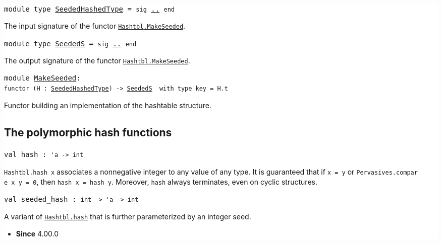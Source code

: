 </div>

<pre><span id="MODULETYPESeededHashedType"><span class="keyword">module type</span> <a href="Hashtbl.SeededHashedType.html">SeededHashedType</a></span> = <code class="code"><span class="keyword">sig</span></code> <a href="Hashtbl.SeededHashedType.html">..</a> <code class="code"><span class="keyword">end</span></code></pre><div class="info">
<p>The input signature of the functor <a href="Hashtbl.MakeSeeded.html"><code class="code"><span class="constructor">Hashtbl</span>.<span class="constructor">MakeSeeded</span></code></a>.</p>

</div>

<pre><span id="MODULETYPESeededS"><span class="keyword">module type</span> <a href="Hashtbl.SeededS.html">SeededS</a></span> = <code class="code"><span class="keyword">sig</span></code> <a href="Hashtbl.SeededS.html">..</a> <code class="code"><span class="keyword">end</span></code></pre><div class="info">
<p>The output signature of the functor <a href="Hashtbl.MakeSeeded.html"><code class="code"><span class="constructor">Hashtbl</span>.<span class="constructor">MakeSeeded</span></code></a>.</p>

</div>

<pre><span id="MODULEMakeSeeded"><span class="keyword">module</span> <a href="Hashtbl.MakeSeeded.html">MakeSeeded</a></span>: <div class="sig_block"><code class="code"><span class="keyword">functor</span>&nbsp;(</code><code class="code"><span class="constructor">H</span></code><code class="code">&nbsp;:&nbsp;</code><code class="type"><a href="Hashtbl.SeededHashedType.html">SeededHashedType</a></code><code class="code">)&nbsp;<span class="keywordsign">-&gt;</span>&nbsp;</code><code class="type"><a href="Hashtbl.SeededS.html">SeededS</a></code><code class="type">  with type key = H.t</code></div></pre><div class="info">
<p>Functor building an implementation of the hashtable structure.</p>

</div>
<h2 id="1_Thepolymorphichashfunctions">The polymorphic hash functions</h2>
<pre><span id="VALhash"><span class="keyword">val</span> hash</span> : <code class="type">'a -&gt; int</code></pre><div class="info ">
<div class="info-desc">
<p><code class="code"><span class="constructor">Hashtbl</span>.hash&nbsp;x</code> associates a nonnegative integer to any value of
   any type. It is guaranteed that
   if <code class="code">x&nbsp;=&nbsp;y</code> or <code class="code"><span class="constructor">Pervasives</span>.compare&nbsp;x&nbsp;y&nbsp;=&nbsp;0</code>, then <code class="code">hash&nbsp;x&nbsp;=&nbsp;hash&nbsp;y</code>.
   Moreover, <code class="code">hash</code> always terminates, even on cyclic structures.</p>
</div>
</div>

<pre><span id="VALseeded_hash"><span class="keyword">val</span> seeded_hash</span> : <code class="type">int -&gt; 'a -&gt; int</code></pre><div class="info ">
<div class="info-desc">
<p>A variant of <a href="Hashtbl.html#VALhash"><code class="code"><span class="constructor">Hashtbl</span>.hash</code></a> that is further parameterized by
   an integer seed.</p>
</div>
<ul class="info-attributes">
<li><b>Since</b> 4.00.0</li>
</ul>
</div>
